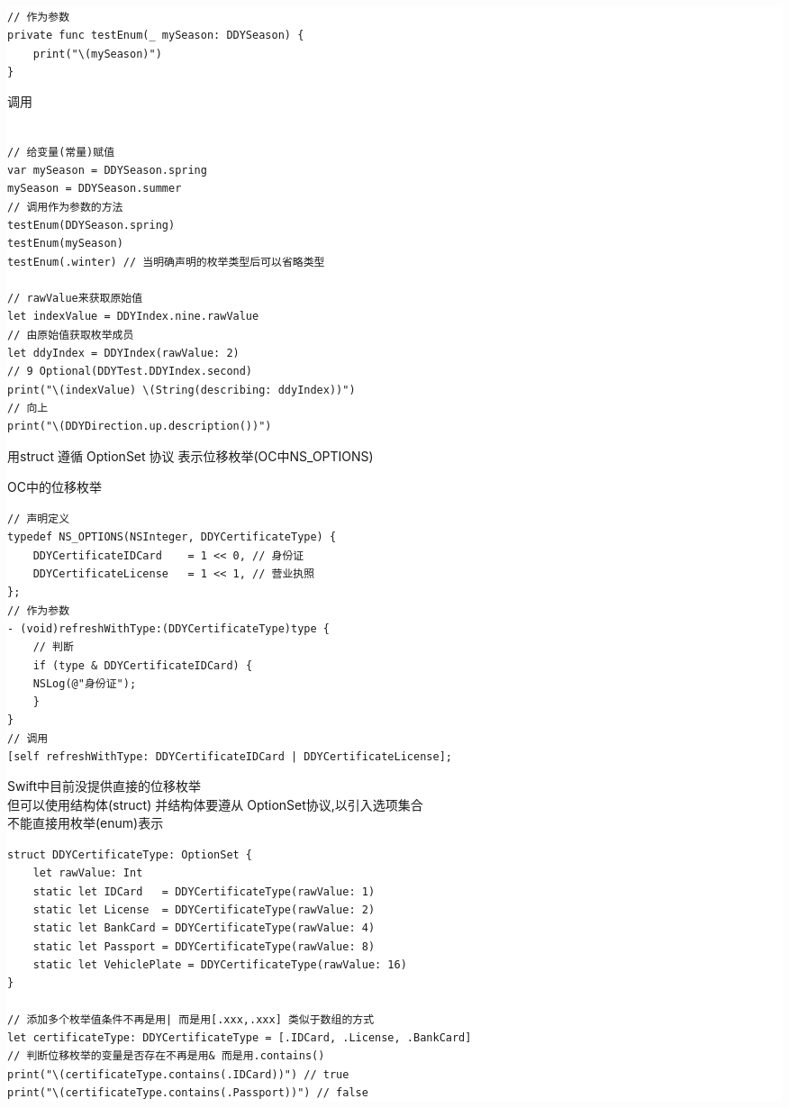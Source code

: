 ```
// 作为参数
private func testEnum(_ mySeason: DDYSeason) {
	print("\(mySeason)")
}
``` 
调用   

```

// 给变量(常量)赋值
var mySeason = DDYSeason.spring
mySeason = DDYSeason.summer
// 调用作为参数的方法
testEnum(DDYSeason.spring)
testEnum(mySeason)
testEnum(.winter) // 当明确声明的枚举类型后可以省略类型
 
// rawValue来获取原始值
let indexValue = DDYIndex.nine.rawValue
// 由原始值获取枚举成员
let ddyIndex = DDYIndex(rawValue: 2)
// 9 Optional(DDYTest.DDYIndex.second)
print("\(indexValue) \(String(describing: ddyIndex))")
// 向上
print("\(DDYDirection.up.description())") 
```

用struct 遵循 OptionSet 协议 表示位移枚举(OC中NS_OPTIONS)

OC中的位移枚举

```
// 声明定义
typedef NS_OPTIONS(NSInteger, DDYCertificateType) {
    DDYCertificateIDCard    = 1 << 0, // 身份证
    DDYCertificateLicense   = 1 << 1, // 营业执照
};
// 作为参数
- (void)refreshWithType:(DDYCertificateType)type {
	// 判断
	if (type & DDYCertificateIDCard) {
	NSLog(@"身份证");
	}
}
// 调用
[self refreshWithType: DDYCertificateIDCard | DDYCertificateLicense];
```
Swift中目前没提供直接的位移枚举   
但可以使用结构体(struct) 并结构体要遵从 OptionSet协议,以引入选项集合   
不能直接用枚举(enum)表示

```
struct DDYCertificateType: OptionSet {
    let rawValue: Int
    static let IDCard   = DDYCertificateType(rawValue: 1)
    static let License  = DDYCertificateType(rawValue: 2)
    static let BankCard = DDYCertificateType(rawValue: 4)
    static let Passport = DDYCertificateType(rawValue: 8)
    static let VehiclePlate = DDYCertificateType(rawValue: 16)
}

// 添加多个枚举值条件不再是用| 而是用[.xxx,.xxx] 类似于数组的方式
let certificateType: DDYCertificateType = [.IDCard, .License, .BankCard]
// 判断位移枚举的变量是否存在不再是用& 而是用.contains()
print("\(certificateType.contains(.IDCard))") // true
print("\(certificateType.contains(.Passport))") // false
```